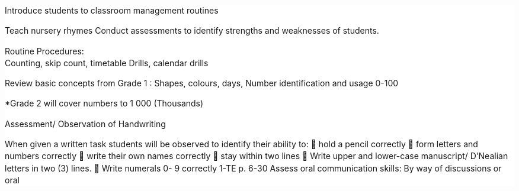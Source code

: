 Introduce students 
to classroom 
management 
routines 
 
Teach nursery 
rhymes 
Conduct 
assessments to 
identify strengths 
and weaknesses of 
students.  
   
  
Routine 
Procedures:  
Counting, skip count, 
timetable Drills, 
calendar drills  
  
Review basic 
concepts from 
Grade 1 : 
Shapes, colours, 
days, Number 
identification and 
usage 0-100  
 
*Grade 2 will cover 
numbers to 1 000 
(Thousands) 
 
Assessment/ 
Observation of 
Handwriting 
 
When given a written 
task students will be 
observed to identify their 
ability to: 
 
hold a pencil 
correctly 
 
form letters and 
numbers correctly 
 
write their own 
names correctly 
 
stay within two 
lines 
 
Write upper and 
lower-case 
manuscript/ 
D’Nealian letters 
in two (3) lines. 
 
Write numerals 0-
9 correctly 
1-TE p. 6-30 
Assess oral 
communication 
skills: 
By way of 
discussions or oral 